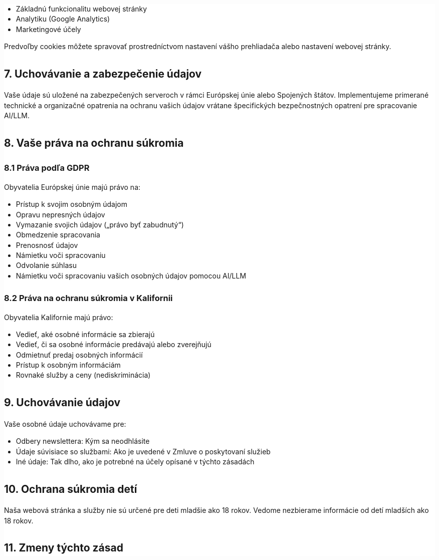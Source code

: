 - Základnú funkcionalitu webovej stránky
- Analytiku (Google Analytics)
- Marketingové účely

Predvoľby cookies môžete spravovať prostredníctvom nastavení vášho prehliadača alebo nastavení webovej stránky.

## **7. Uchovávanie a zabezpečenie údajov**

Vaše údaje sú uložené na zabezpečených serveroch v rámci Európskej únie alebo Spojených štátov. Implementujeme primerané technické a organizačné opatrenia na ochranu vašich údajov vrátane špecifických bezpečnostných opatrení pre spracovanie AI/LLM.

## **8. Vaše práva na ochranu súkromia**

### **8.1 Práva podľa GDPR**

Obyvatelia Európskej únie majú právo na:

- Prístup k svojim osobným údajom
- Opravu nepresných údajov
- Vymazanie svojich údajov („právo byť zabudnutý“)
- Obmedzenie spracovania
- Prenosnosť údajov
- Námietku voči spracovaniu
- Odvolanie súhlasu
- Námietku voči spracovaniu vašich osobných údajov pomocou AI/LLM

### **8.2 Práva na ochranu súkromia v Kalifornii**

Obyvatelia Kalifornie majú právo:

- Vedieť, aké osobné informácie sa zbierajú
- Vedieť, či sa osobné informácie predávajú alebo zverejňujú
- Odmietnuť predaj osobných informácií
- Prístup k osobným informáciám
- Rovnaké služby a ceny (nediskriminácia)

## **9. Uchovávanie údajov**

Vaše osobné údaje uchovávame pre:

- Odbery newslettera: Kým sa neodhlásite
- Údaje súvisiace so službami: Ako je uvedené v Zmluve o poskytovaní služieb
- Iné údaje: Tak dlho, ako je potrebné na účely opísané v týchto zásadách

## **10. Ochrana súkromia detí**

Naša webová stránka a služby nie sú určené pre deti mladšie ako 18 rokov. Vedome nezbierame informácie od detí mladších ako 18 rokov.

## **11. Zmeny týchto zásad**
